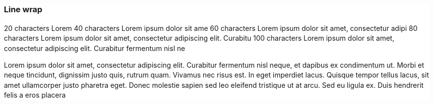 
### Line wrap

20 characters Lorem
40 characters Lorem ipsum dolor sit ame
60 characters Lorem ipsum dolor sit amet, consectetur adipi
80 characters Lorem ipsum dolor sit amet, consectetur adipiscing elit. Curabitu
100 characters Lorem ipsum dolor sit amet, consectetur adipiscing elit. Curabitur fermentum nisl ne

Lorem ipsum dolor sit amet, consectetur adipiscing elit. Curabitur fermentum nisl neque, et dapibus ex condimentum ut. Morbi et neque tincidunt, dignissim justo quis, rutrum quam. Vivamus nec risus est. In eget imperdiet lacus. Quisque tempor tellus lacus, sit amet ullamcorper justo pharetra eget. Donec molestie sapien sed leo eleifend tristique ut at arcu. Sed eu ligula ex. Duis hendrerit felis a eros placera
